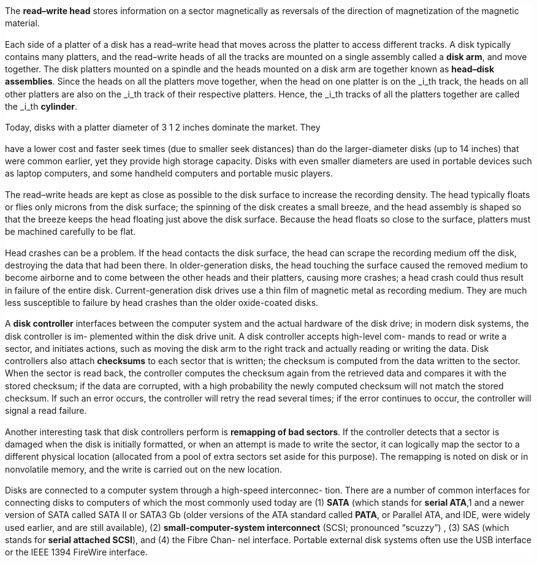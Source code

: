 The **read–write head** stores information on a sector magnetically as reversals of the direction of magnetization of the magnetic material.

Each side of a platter of a disk has a read–write head that moves across the platter to access different tracks. A disk typically contains many platters, and the read–write heads of all the tracks are mounted on a single assembly called a **disk arm**, and move together. The disk platters mounted on a spindle and the heads mounted on a disk arm are together known as **head–disk assemblies**. Since the heads on all the platters move together, when the head on one platter is on the _i_th track, the heads on all other platters are also on the _i_th track of their respective platters. Hence, the _i_th tracks of all the platters together are called the _i_th **cylinder**.

Today, disks with a platter diameter of 3 1 2 inches dominate the market. They

have a lower cost and faster seek times (due to smaller seek distances) than do the larger-diameter disks (up to 14 inches) that were common earlier, yet they provide high storage capacity. Disks with even smaller diameters are used in portable devices such as laptop computers, and some handheld computers and portable music players.

The read–write heads are kept as close as possible to the disk surface to increase the recording density. The head typically floats or flies only microns from the disk surface; the spinning of the disk creates a small breeze, and the head assembly is shaped so that the breeze keeps the head floating just above the disk surface. Because the head floats so close to the surface, platters must be machined carefully to be flat.

Head crashes can be a problem. If the head contacts the disk surface, the head can scrape the recording medium off the disk, destroying the data that had been there. In older-generation disks, the head touching the surface caused the removed medium to become airborne and to come between the other heads and their platters, causing more crashes; a head crash could thus result in failure of the entire disk. Current-generation disk drives use a thin film of magnetic metal as recording medium. They are much less susceptible to failure by head crashes than the older oxide-coated disks.

A **disk controller** interfaces between the computer system and the actual hardware of the disk drive; in modern disk systems, the disk controller is im- plemented within the disk drive unit. A disk controller accepts high-level com- mands to read or write a sector, and initiates actions, such as moving the disk arm to the right track and actually reading or writing the data. Disk controllers also attach **checksums** to each sector that is written; the checksum is computed from the data written to the sector. When the sector is read back, the controller computes the checksum again from the retrieved data and compares it with the stored checksum; if the data are corrupted, with a high probability the newly computed checksum will not match the stored checksum. If such an error occurs, the controller will retry the read several times; if the error continues to occur, the controller will signal a read failure.

Another interesting task that disk controllers perform is **remapping of bad sectors**. If the controller detects that a sector is damaged when the disk is initially formatted, or when an attempt is made to write the sector, it can logically map the sector to a different physical location (allocated from a pool of extra sectors set aside for this purpose). The remapping is noted on disk or in nonvolatile memory, and the write is carried out on the new location.

Disks are connected to a computer system through a high-speed interconnec- tion. There are a number of common interfaces for connecting disks to computers of which the most commonly used today are (1) **SATA** (which stands for **serial ATA**,1 and a newer version of SATA called SATA II or SATA3 Gb (older versions of the ATA standard called **PATA**, or Parallel ATA, and IDE, were widely used earlier, and are still available), (2) **small-computer-system interconnect** (SCSI; pronounced “scuzzy”) , (3) SAS (which stands for **serial attached SCSI**), and (4) the Fibre Chan- nel interface. Portable external disk systems often use the USB interface or the IEEE 1394 FireWire interface.
